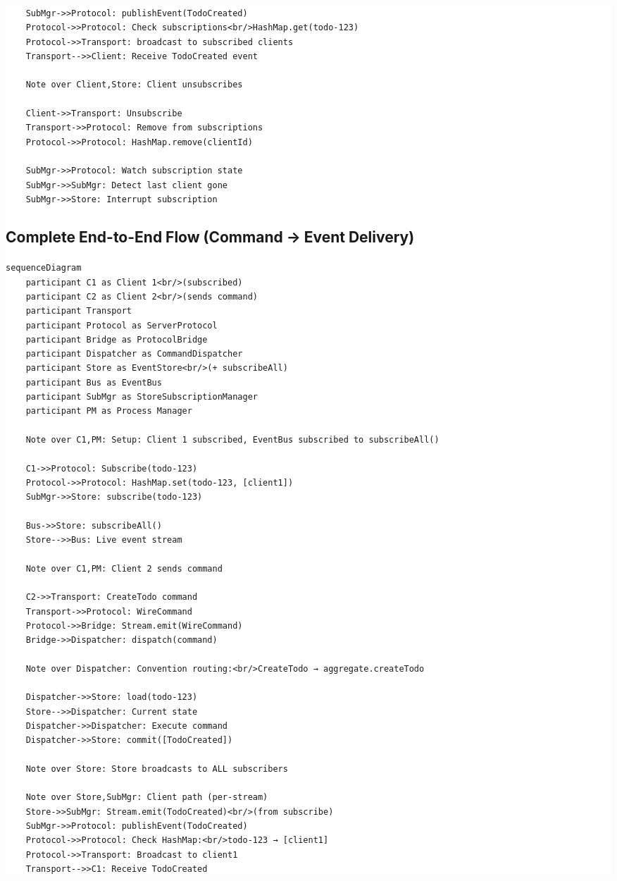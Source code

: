 ```mermaid
    SubMgr->>Protocol: publishEvent(TodoCreated)
    Protocol->>Protocol: Check subscriptions<br/>HashMap.get(todo-123)
    Protocol->>Transport: broadcast to subscribed clients
    Transport-->>Client: Receive TodoCreated event

    Note over Client,Store: Client unsubscribes

    Client->>Transport: Unsubscribe
    Transport->>Protocol: Remove from subscriptions
    Protocol->>Protocol: HashMap.remove(clientId)

    SubMgr->>Protocol: Watch subscription state
    SubMgr->>SubMgr: Detect last client gone
    SubMgr->>Store: Interrupt subscription
```

## Complete End-to-End Flow (Command → Event Delivery)

```mermaid
sequenceDiagram
    participant C1 as Client 1<br/>(subscribed)
    participant C2 as Client 2<br/>(sends command)
    participant Transport
    participant Protocol as ServerProtocol
    participant Bridge as ProtocolBridge
    participant Dispatcher as CommandDispatcher
    participant Store as EventStore<br/>(+ subscribeAll)
    participant Bus as EventBus
    participant SubMgr as StoreSubscriptionManager
    participant PM as Process Manager

    Note over C1,PM: Setup: Client 1 subscribed, EventBus subscribed to subscribeAll()

    C1->>Protocol: Subscribe(todo-123)
    Protocol->>Protocol: HashMap.set(todo-123, [client1])
    SubMgr->>Store: subscribe(todo-123)

    Bus->>Store: subscribeAll()
    Store-->>Bus: Live event stream

    Note over C1,PM: Client 2 sends command

    C2->>Transport: CreateTodo command
    Transport->>Protocol: WireCommand
    Protocol->>Bridge: Stream.emit(WireCommand)
    Bridge->>Dispatcher: dispatch(command)

    Note over Dispatcher: Convention routing:<br/>CreateTodo → aggregate.createTodo

    Dispatcher->>Store: load(todo-123)
    Store-->>Dispatcher: Current state
    Dispatcher->>Dispatcher: Execute command
    Dispatcher->>Store: commit([TodoCreated])

    Note over Store: Store broadcasts to ALL subscribers

    Note over Store,SubMgr: Client path (per-stream)
    Store->>SubMgr: Stream.emit(TodoCreated)<br/>(from subscribe)
    SubMgr->>Protocol: publishEvent(TodoCreated)
    Protocol->>Protocol: Check HashMap:<br/>todo-123 → [client1]
    Protocol->>Transport: Broadcast to client1
    Transport-->>C1: Receive TodoCreated

```